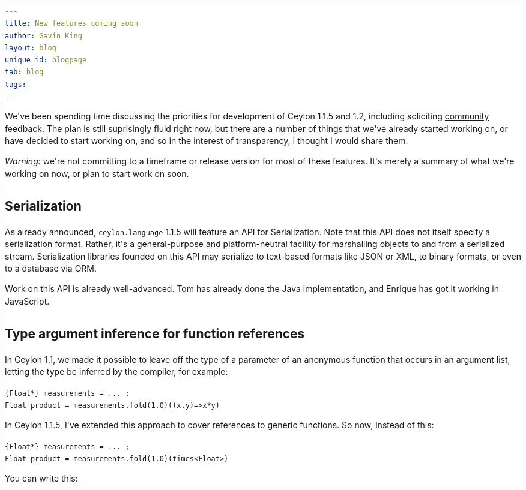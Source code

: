 ```yaml
---
title: New features coming soon
author: Gavin King
layout: blog
unique_id: blogpage
tab: blog
tags:
---
```


We've been spending time discussing the priorities for development
of Ceylon 1.1.5 and 1.2, including soliciting 
[community feedback](/blog/2014/10/19/plan/). The plan is still
suprisingly fluid right now, but there are a number of things that
we've already started working on, or have decided to start working
on, and so in the interest of transparency, I thought I would share
them.

_Warning:_ we're not committing to a timeframe or release version for
most of these features. It's merely a summary of what we're working
on now, or plan to start work on soon.

## Serialization

As already announced, `ceylon.language` 1.1.5 will feature an API for
[Serialization](https://github.com/ceylon/ceylon-spec/issues/704).
Note that this API does not itself specify a serialization format.
Rather, it's a general-purpose and platform-neutral facility for 
marshalling objects to and from a serialized stream. Serialization 
libraries founded on this API may serialize to text-based formats
like JSON or XML, to binary formats, or even to a database via ORM.

Work on this API is already well-advanced. Tom has already done the 
Java implementation, and Enrique has got it working in JavaScript.

## Type argument inference for function references

In Ceylon 1.1, we made it possible to leave off the type of a
parameter of an anonymous function that occurs in an argument list, 
letting the type be inferred by the compiler, for example:


    {Float*} measurements = ... ;
    Float product = measurements.fold(1.0)((x,y)=>x*y)

In Ceylon 1.1.5, I've extended this approach to cover references
to generic functions. So now, instead of this:


    {Float*} measurements = ... ;
    Float product = measurements.fold(1.0)(times<Float>)

You can write this:
